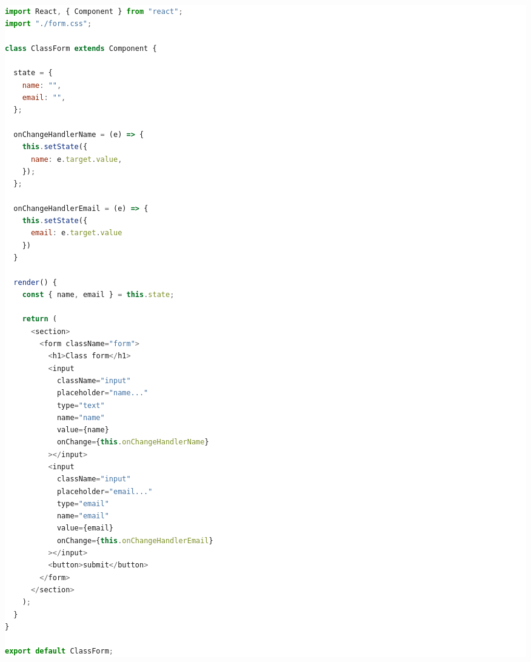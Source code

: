 ```js
import React, { Component } from "react";
import "./form.css";
 
class ClassForm extends Component {
  
  state = {
    name: "",
    email: "",
  };
 
  onChangeHandlerName = (e) => {
    this.setState({
      name: e.target.value,
    });
  };
 
  onChangeHandlerEmail = (e) => { 
    this.setState({
      email: e.target.value
    })
  }
 
  render() {
    const { name, email } = this.state;
 
    return (
      <section>
        <form className="form">
          <h1>Class form</h1>
          <input
            className="input"
            placeholder="name..."
            type="text"
            name="name"
            value={name}
            onChange={this.onChangeHandlerName}
          ></input>
          <input
            className="input"
            placeholder="email..."
            type="email"
            name="email"
            value={email}
            onChange={this.onChangeHandlerEmail}
          ></input>
          <button>submit</button>
        </form>
      </section>
    );
  }
}
 
export default ClassForm;
```
